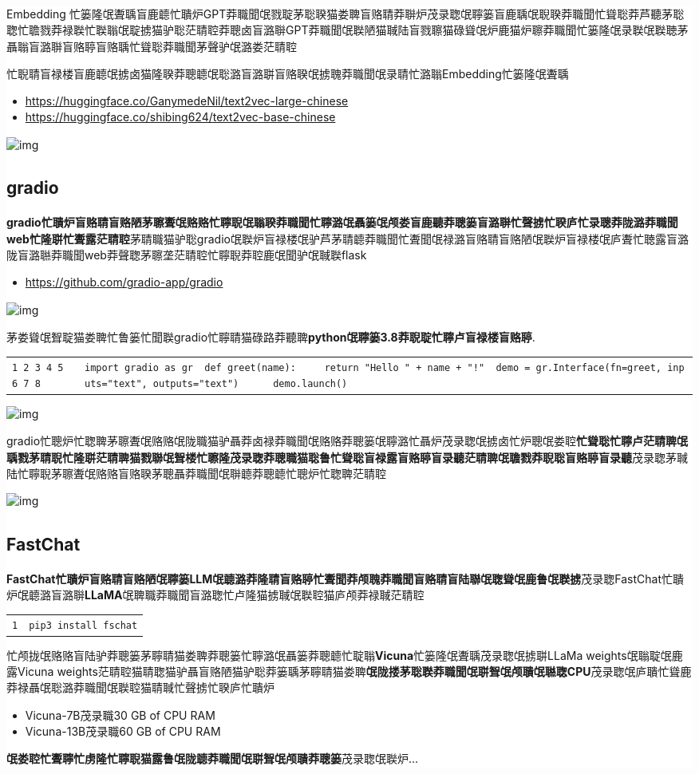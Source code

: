 Embedding 忙篓隆氓聻聥盲鹿聼忙聵炉GPT莽職聞氓戮聢茅聡聧猫娄聛盲赂聙莽聨炉茂录聦氓聹篓盲鹿聥氓聣聧莽職聞忙聳聡莽芦聽茅聡聦忙聸戮莽禄聫忙聫聬氓聢掳猫驴聡茫聙聜莽聰卤盲潞聨GPT莽職聞氓聫陋猫聝陆盲戮聺猫碌聳氓炉鹿猫炉聺莽職聞忙篓隆氓录聫氓聫聴茅聶聬盲潞聨盲赂聤盲赂聥忙聳聡莽職聞茅聲驴氓潞娄茫聙聜

忙聣聙盲禄楼盲鹿聼氓掳卤猫隆聧莽聰聼氓聡潞盲潞聠盲赂聧氓掳聭莽職聞氓录聙忙潞聬Embedding忙篓隆氓聻聥

* <https://huggingface.co/GanymedeNil/text2vec-large-chinese>
* <https://huggingface.co/shibing624/text2vec-base-chinese>

![img](https://lorexxar-blog.oss-cn-shanghai.aliyuncs.com/blog/202307191822989.png)

## gradio

**gradio忙聵炉盲赂聙盲赂陋茅聺聻氓赂赂忙聹聣氓聬聧莽職聞忙聹潞氓聶篓氓颅娄盲鹿聽莽聰篓盲潞聨忙聲掳忙聧庐忙录聰莽陇潞莽職聞web忙隆聠忙聻露茫聙聜**茅聙職猫驴聡gradio氓聫炉盲禄楼氓驴芦茅聙聼莽職聞忙聻聞氓禄潞盲赂聙盲赂陋氓聫炉盲禄楼氓庐聻忙聴露盲潞陇盲潞聮莽職聞web莽聲聦茅聺垄茫聙聜忙聹聣莽聜鹿氓聞驴氓聝聫flask

* <https://github.com/gradio-app/gradio>

![img](https://lorexxar-blog.oss-cn-shanghai.aliyuncs.com/blog/202307191822258.png)

茅娄聳氓聟聢猫娄聛忙鲁篓忙聞聫gradio忙聹聙猫碌路莽聽聛**python氓聹篓3.8莽聣聢忙聹卢盲禄楼盲赂聤**.

|  |  |
| --- | --- |
| ``` 1 2 3 4 5 6 7 8 ``` | ``` import gradio as gr  def greet(name):     return "Hello " + name + "!"  demo = gr.Interface(fn=greet, inputs="text", outputs="text")      demo.launch() ``` |

![img](https://lorexxar-blog.oss-cn-shanghai.aliyuncs.com/blog/202307191822400.png)

gradio忙聰炉忙聦聛茅聺聻氓赂赂氓陇職猫驴聶莽卤禄莽職聞氓赂赂莽聰篓氓聹潞忙聶炉茂录聦氓掳卤忙炉聰氓娄聜**忙聳聡忙聹卢茫聙聛氓聥戮茅聙聣忙隆聠茫聙聛猫戮聯氓聟楼忙聺隆茂录聦莽聰職猫聡鲁忙聳聡盲禄露盲赂聤盲录聽茫聙聛氓聸戮莽聣聡盲赂聤盲录聽**茂录聦茅聝陆忙聹聣茅聺聻氓赂赂盲赂聧茅聰聶莽職聞氓聨聼莽聰聼忙聰炉忙聦聛茫聙聜

![img](https://lorexxar-blog.oss-cn-shanghai.aliyuncs.com/blog/202307191822513.png)

## FastChat

**FastChat忙聵炉盲赂聙盲赂陋氓聹篓LLM氓聼潞莽隆聙盲赂聤忙聻聞莽颅聭莽職聞盲赂聙盲陆聯氓聦聳氓鹿鲁氓聫掳**茂录聦FastChat忙聵炉氓聼潞盲潞聨**LLaMA**氓聛職莽職聞盲潞聦忙卢隆猫掳聝氓聫聜猫庐颅莽禄聝茫聙聜

|  |  |
| --- | --- |
| ``` 1 ``` | ``` pip3 install fschat ``` |

忙颅拢氓赂赂盲陆驴莽聰篓茅聹聙猫娄聛莽聰篓忙聹潞氓聶篓莽聰聼忙聢聬**Vicuna**忙篓隆氓聻聥茂录聦氓掳聠LLaMa weights氓聬聢氓鹿露Vicuna weights茫聙聜猫聙聦猫驴聶盲赂陋猫驴聡莽篓聥茅聹聙猫娄聛**氓陇搂茅聡聫莽職聞氓聠聟氓颅聵氓聮聦CPU**茂录聦氓庐聵忙聳鹿莽禄聶氓聡潞莽職聞氓聫聜猫聙聝忙聲掳忙聧庐忙聵炉

* Vicuna-7B茂录職30 GB of CPU RAM
* Vicuna-13B茂录職60 GB of CPU RAM

**氓娄聜忙聻聹忙虏隆忙聹聣猫露鲁氓陇聼莽職聞氓聠聟氓颅聵莽聰篓**茂录聦氓聫炉...